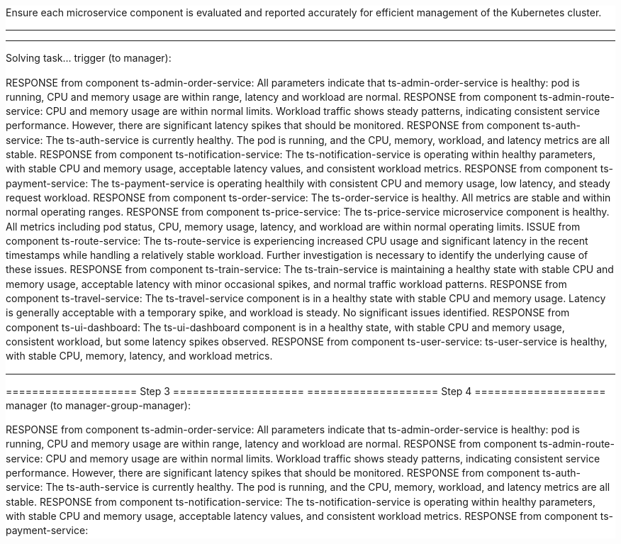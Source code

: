 Ensure each microservice component is evaluated and reported accurately for efficient management of the Kubernetes cluster.

--------------------------------------------------------------------------------
****************************************************************************************************
Solving task...
trigger (to manager):

RESPONSE from component ts-admin-order-service: 
 All parameters indicate that ts-admin-order-service is healthy: pod is running, CPU and memory usage are within range, latency and workload are normal.
RESPONSE from component ts-admin-route-service: 
 CPU and memory usage are within normal limits. Workload traffic shows steady patterns, indicating consistent service performance. However, there are significant latency spikes that should be monitored.
RESPONSE from component ts-auth-service: 
 The ts-auth-service is currently healthy. The pod is running, and the CPU, memory, workload, and latency metrics are all stable.
RESPONSE from component ts-notification-service: 
 The ts-notification-service is operating within healthy parameters, with stable CPU and memory usage, acceptable latency values, and consistent workload metrics.
RESPONSE from component ts-payment-service: 
 The ts-payment-service is operating healthily with consistent CPU and memory usage, low latency, and steady request workload.
RESPONSE from component ts-order-service: 
 The ts-order-service is healthy. All metrics are stable and within normal operating ranges.
RESPONSE from component ts-price-service: 
 The ts-price-service microservice component is healthy. All metrics including pod status, CPU, memory usage, latency, and workload are within normal operating limits.
ISSUE from component ts-route-service: 
 The ts-route-service is experiencing increased CPU usage and significant latency in the recent timestamps while handling a relatively stable workload. Further investigation is necessary to identify the underlying cause of these issues.
RESPONSE from component ts-train-service: 
 The ts-train-service is maintaining a healthy state with stable CPU and memory usage, acceptable latency with minor occasional spikes, and normal traffic workload patterns.
RESPONSE from component ts-travel-service: 
 The ts-travel-service component is in a healthy state with stable CPU and memory usage. Latency is generally acceptable with a temporary spike, and workload is steady. No significant issues identified.
RESPONSE from component ts-ui-dashboard: 
 The ts-ui-dashboard component is in a healthy state, with stable CPU and memory usage, consistent workload, but some latency spikes observed.
RESPONSE from component ts-user-service: 
 ts-user-service is healthy, with stable CPU, memory, latency, and workload metrics.

--------------------------------------------------------------------------------
==================== Step 3 ====================
==================== Step 4 ====================
manager (to manager-group-manager):

RESPONSE from component ts-admin-order-service: 
 All parameters indicate that ts-admin-order-service is healthy: pod is running, CPU and memory usage are within range, latency and workload are normal.
RESPONSE from component ts-admin-route-service: 
 CPU and memory usage are within normal limits. Workload traffic shows steady patterns, indicating consistent service performance. However, there are significant latency spikes that should be monitored.
RESPONSE from component ts-auth-service: 
 The ts-auth-service is currently healthy. The pod is running, and the CPU, memory, workload, and latency metrics are all stable.
RESPONSE from component ts-notification-service: 
 The ts-notification-service is operating within healthy parameters, with stable CPU and memory usage, acceptable latency values, and consistent workload metrics.
RESPONSE from component ts-payment-service: 